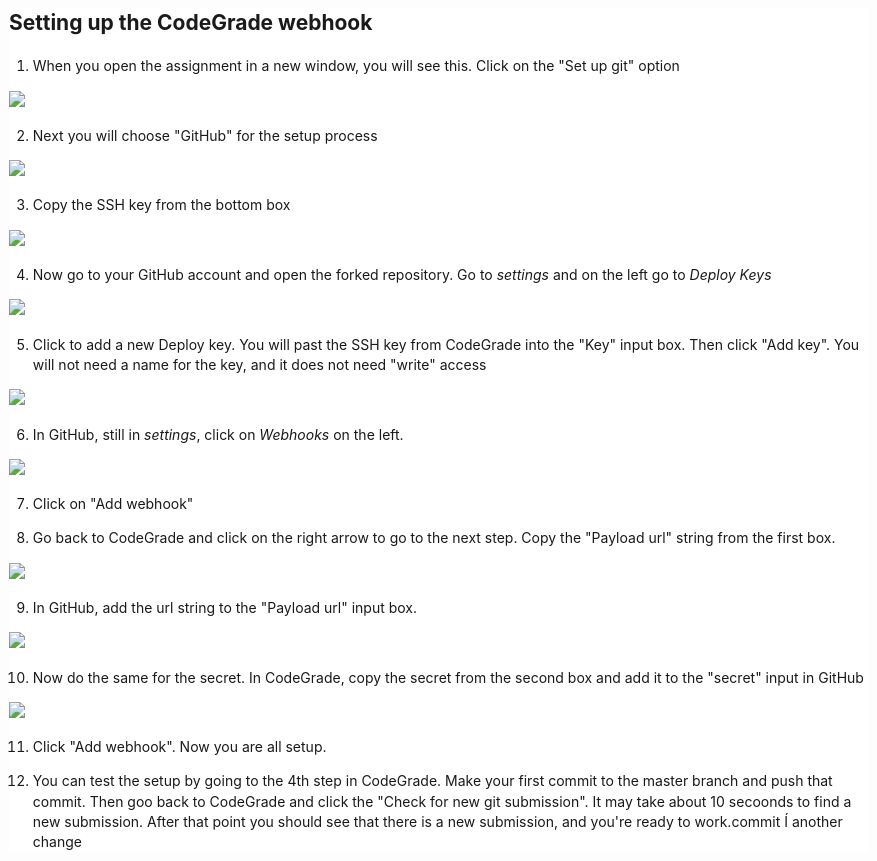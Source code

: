 ## Setting up the CodeGrade webhook

1. When you open the assignment in a new window, you will see this. Click on the "Set up git" option

<img width="800" src="https://tk-assets.lambdaschool.com/a92b8d52-6790-4fb3-8ab0-c432a71e6cd3_ScreenShot2020-10-30at8.25.42AM.png" />

2. Next you will choose "GitHub" for the setup process

<img width="800" src="https://tk-assets.lambdaschool.com/57e23d3b-e707-4aa7-878c-a4f54deaad76_ScreenShot2020-10-30at8.25.58AM.png" />

3. Copy the SSH key from the bottom box

<img width="800" src="https://tk-assets.lambdaschool.com/7241f7e8-0f5c-41d3-a03f-2ba60dc5bcc1_ScreenShot2020-10-30at8.26.05AM.png" />

4. Now go to your GitHub account and open the forked repository. Go to _settings_ and on the left go to _Deploy Keys_

<img width="800" src="https://tk-assets.lambdaschool.com/8ba74f4e-86ff-43d1-9cb4-cc3e30b0bda2_ScreenShot2020-10-29at3.36.37PM.png" />

5. Click to add a new Deploy key. You will past the SSH key from CodeGrade into the "Key" input box. Then click "Add key". You will not need a name for the key, and it does not need "write" access

<img width="800" src="https://tk-assets.lambdaschool.com/b699c68c-d3e2-4c51-b87a-42f440f5dadd_ScreenShot2020-10-29at3.36.49PM.png" />

6. In GitHub, still in _settings_, click on _Webhooks_ on the left.

<img width="800" src="https://tk-assets.lambdaschool.com/e625f0f3-bbbb-4af0-9deb-e699bbe1f813_ScreenShot2020-10-29at3.37.14PM.png" />

7. Click on "Add webhook"

8. Go back to CodeGrade and click on the right arrow to go to the next step. Copy the "Payload url" string from the first box.

<img width="800" src="https://tk-assets.lambdaschool.com/8730af7a-ecd9-4336-9a21-a6fd2c0256f2_ScreenShot2020-10-30at8.26.13AM.png" />

9. In GitHub, add the url string to the "Payload url" input box.

<img width="800" src="https://tk-assets.lambdaschool.com/74953dd5-8d9c-43f2-a328-ec05e1cca56f_ScreenShot2020-10-29at3.37.44PM.png" />

10. Now do the same for the secret. In CodeGrade, copy the secret from the second box and add it to the "secret" input in GitHub

<img width="800" src="https://tk-assets.lambdaschool.com/2afe5b53-cc7d-4dbe-adcd-6435d59ac9ea_ScreenShot2020-10-29at3.38.12PM.png" />

11. Click "Add webhook". Now you are all setup.

12. You can test the setup by going to the 4th step in CodeGrade. Make your first commit to the master branch and push that commit. Then goo back to CodeGrade and click the "Check for new git submission". It may take about 10 secoonds to find a new submission. After that point you should see that there is a new submission, and you're ready to work.commit
    Í
another change